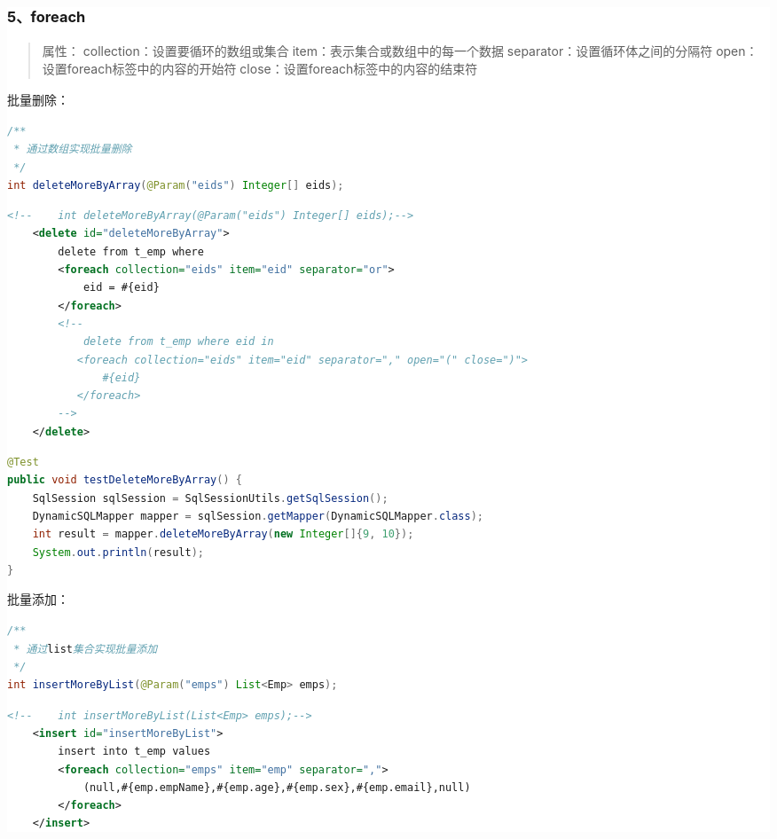### 5、foreach

> 属性：
> collection：设置要循环的数组或集合
> item：表示集合或数组中的每一个数据
> separator：设置循环体之间的分隔符
> open：设置foreach标签中的内容的开始符
> close：设置foreach标签中的内容的结束符

批量删除：

```java
/**
 * 通过数组实现批量删除
 */
int deleteMoreByArray(@Param("eids") Integer[] eids);
```

```xml
<!--    int deleteMoreByArray(@Param("eids") Integer[] eids);-->
    <delete id="deleteMoreByArray">
        delete from t_emp where
        <foreach collection="eids" item="eid" separator="or">
            eid = #{eid}
        </foreach>
        <!--
            delete from t_emp where eid in
           <foreach collection="eids" item="eid" separator="," open="(" close=")">
               #{eid}
           </foreach>
        -->
    </delete>
```

```java
@Test
public void testDeleteMoreByArray() {
    SqlSession sqlSession = SqlSessionUtils.getSqlSession();
    DynamicSQLMapper mapper = sqlSession.getMapper(DynamicSQLMapper.class);
    int result = mapper.deleteMoreByArray(new Integer[]{9, 10});
    System.out.println(result);
}
```



批量添加：

```java
/**
 * 通过list集合实现批量添加
 */
int insertMoreByList(@Param("emps") List<Emp> emps);
```

```xml
<!--    int insertMoreByList(List<Emp> emps);-->
    <insert id="insertMoreByList">
        insert into t_emp values
        <foreach collection="emps" item="emp" separator=",">
            (null,#{emp.empName},#{emp.age},#{emp.sex},#{emp.email},null)
        </foreach>
    </insert>
```

